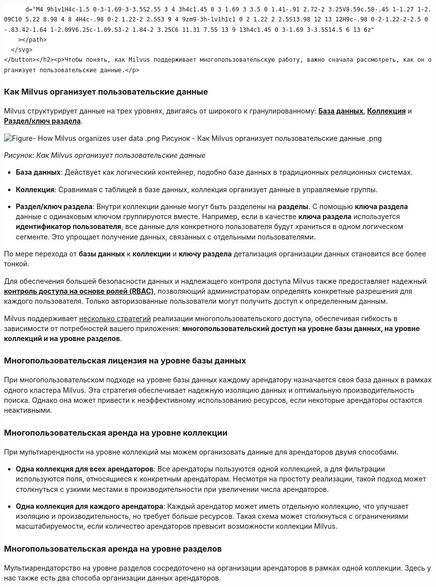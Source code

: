           d="M4 9h1v1H4c-1.5 0-3-1.69-3-3.5S2.55 3 4 3h4c1.45 0 3 1.69 3 3.5 0 1.41-.91 2.72-2 3.25V8.59c.58-.45 1-1.27 1-2.09C10 5.22 8.98 4 8 4H4c-.98 0-2 1.22-2 2.5S3 9 4 9zm9-3h-1v1h1c1 0 2 1.22 2 2.5S13.98 12 13 12H9c-.98 0-2-1.22-2-2.5 0-.83.42-1.64 1-2.09V6.25c-1.09.53-2 1.84-2 3.25C6 11.31 7.55 13 9 13h4c1.45 0 3-1.69 3-3.5S14.5 6 13 6z"
        ></path>
      </svg>
    </button></h2><p>Чтобы понять, как Milvus поддерживает многопользовательскую работу, важно сначала рассмотреть, как он организует пользовательские данные.</p>
<h3 id="How-Milvus-Organizes-User-Data" class="common-anchor-header">Как Milvus организует пользовательские данные</h3><p>Milvus структурирует данные на трех уровнях, двигаясь от широкого к гранулированному: <a href="https://milvus.io/docs/manage_databases.md"><strong>База данных</strong></a>, <a href="https://milvus.io/docs/manage-collections.md"><strong>Коллекция</strong></a> и <a href="https://milvus.io/docs/manage-partitions.md"><strong>Раздел/ключ раздела</strong></a>.</p>
<p>
  
   <span class="img-wrapper"> <img translate="no" src="https://assets.zilliz.com/Figure_How_Milvus_organizes_user_data_4521c4b8f9.png" alt="Figure- How Milvus organizes user data .png" class="doc-image" id="figure--how-milvus-organizes-user-data-.png" />
   </span> <span class="img-wrapper"> <span>Рисунок - Как Milvus организует пользовательские данные .png</span> </span></p>
<p><em>Рисунок: Как Milvus организует пользовательские данные</em></p>
<ul>
<li><p><strong>База данных</strong>: Действует как логический контейнер, подобно базе данных в традиционных реляционных системах.</p></li>
<li><p><strong>Коллекция</strong>: Сравнимая с таблицей в базе данных, коллекция организует данные в управляемые группы.</p></li>
<li><p><strong>Раздел/ключ раздела</strong>: Внутри коллекции данные могут быть разделены на <strong>разделы</strong>. С помощью <strong>ключа раздела</strong> данные с одинаковым ключом группируются вместе. Например, если в качестве <strong>ключа раздела</strong> используется <strong>идентификатор пользователя</strong>, все данные для конкретного пользователя будут храниться в одном логическом сегменте. Это упрощает получение данных, связанных с отдельными пользователями.</p></li>
</ul>
<p>По мере перехода от <strong>базы данных</strong> к <strong>коллекции</strong> и <strong>ключу раздела</strong> детализация организации данных становится все более тонкой.</p>
<p>Для обеспечения большей безопасности данных и надлежащего контроля доступа Milvus также предоставляет надежный <a href="https://zilliz.com/blog/enabling-fine-grained-access-control-with-milvus-row-level-rbac"><strong>контроль доступа на основе ролей (RBAC)</strong></a>, позволяющий администраторам определять конкретные разрешения для каждого пользователя. Только авторизованные пользователи могут получить доступ к определенным данным.</p>
<p>Milvus поддерживает <a href="https://milvus.io/docs/multi_tenancy.md">несколько стратегий</a> реализации многопользовательского доступа, обеспечивая гибкость в зависимости от потребностей вашего приложения: <strong>многопользовательский доступ на уровне базы данных, на уровне коллекций и на уровне разделов</strong>.</p>
<h3 id="Database-Level-Multi-Tenancy" class="common-anchor-header">Многопользовательская лицензия на уровне базы данных</h3><p>При многопользовательском подходе на уровне базы данных каждому арендатору назначается своя база данных в рамках одного кластера Milvus. Эта стратегия обеспечивает надежную изоляцию данных и оптимальную производительность поиска. Однако она может привести к неэффективному использованию ресурсов, если некоторые арендаторы остаются неактивными.</p>
<h3 id="Collection-Level-Multi-Tenancy" class="common-anchor-header">Многопользовательская аренда на уровне коллекции</h3><p>При мультиарендности на уровне коллекций мы можем организовать данные для арендаторов двумя способами.</p>
<ul>
<li><p><strong>Одна коллекция для всех арендаторов</strong>: Все арендаторы пользуются одной коллекцией, а для фильтрации используются поля, относящиеся к конкретным арендаторам. Несмотря на простоту реализации, такой подход может столкнуться с узкими местами в производительности при увеличении числа арендаторов.</p></li>
<li><p><strong>Одна коллекция для каждого арендатора</strong>: Каждый арендатор может иметь отдельную коллекцию, что улучшает изоляцию и производительность, но требует больше ресурсов. Такая схема может столкнуться с ограничениями масштабируемости, если количество арендаторов превысит возможности коллекции Milvus.</p></li>
</ul>
<h3 id="Partition-Level-Multi-Tenancy" class="common-anchor-header">Многопользовательская аренда на уровне разделов</h3><p>Мультиарендаторство на уровне разделов сосредоточено на организации арендаторов в рамках одной коллекции. Здесь у нас также есть два способа организации данных арендаторов.</p>
<ul>